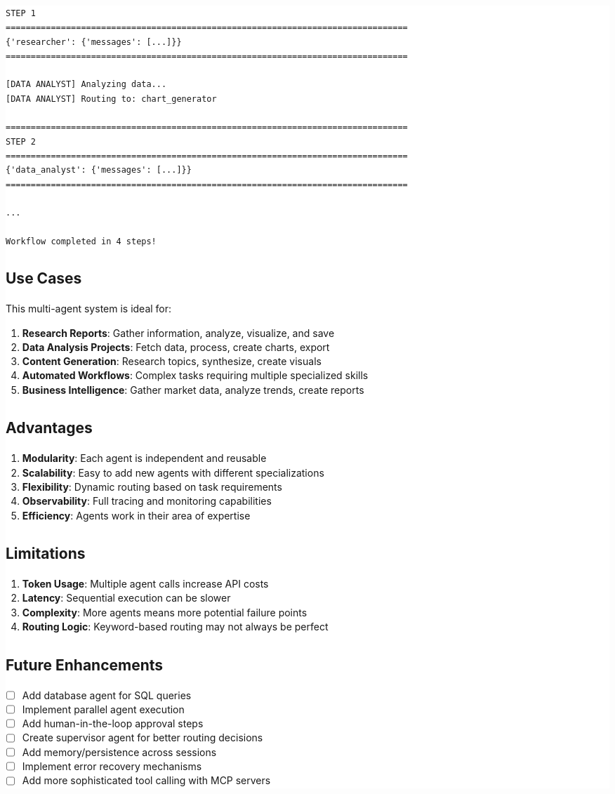 ```
STEP 1
================================================================================
{'researcher': {'messages': [...]}}
================================================================================

[DATA ANALYST] Analyzing data...
[DATA ANALYST] Routing to: chart_generator

================================================================================
STEP 2
================================================================================
{'data_analyst': {'messages': [...]}}
================================================================================

...

Workflow completed in 4 steps!
```

## Use Cases

This multi-agent system is ideal for:

1. **Research Reports**: Gather information, analyze, visualize, and save
2. **Data Analysis Projects**: Fetch data, process, create charts, export
3. **Content Generation**: Research topics, synthesize, create visuals
4. **Automated Workflows**: Complex tasks requiring multiple specialized skills
5. **Business Intelligence**: Gather market data, analyze trends, create reports

## Advantages

1. **Modularity**: Each agent is independent and reusable
2. **Scalability**: Easy to add new agents with different specializations
3. **Flexibility**: Dynamic routing based on task requirements
4. **Observability**: Full tracing and monitoring capabilities
5. **Efficiency**: Agents work in their area of expertise

## Limitations

1. **Token Usage**: Multiple agent calls increase API costs
2. **Latency**: Sequential execution can be slower
3. **Complexity**: More agents means more potential failure points
4. **Routing Logic**: Keyword-based routing may not always be perfect

## Future Enhancements

- [ ] Add database agent for SQL queries
- [ ] Implement parallel agent execution
- [ ] Add human-in-the-loop approval steps
- [ ] Create supervisor agent for better routing decisions
- [ ] Add memory/persistence across sessions
- [ ] Implement error recovery mechanisms
- [ ] Add more sophisticated tool calling with MCP servers
